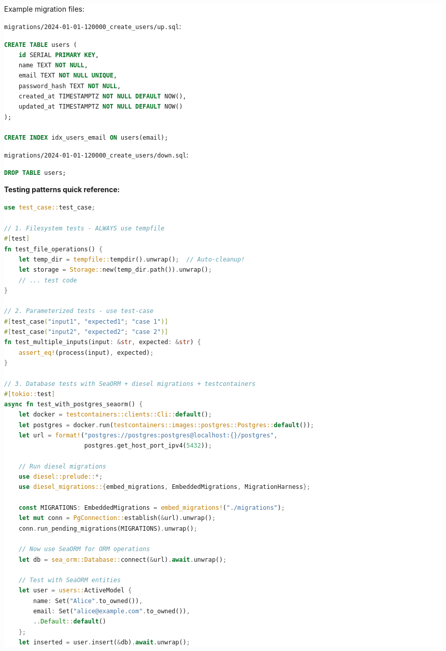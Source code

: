 Example migration files:

`migrations/2024-01-01-120000_create_users/up.sql`:
```sql
CREATE TABLE users (
    id SERIAL PRIMARY KEY,
    name TEXT NOT NULL,
    email TEXT NOT NULL UNIQUE,
    password_hash TEXT NOT NULL,
    created_at TIMESTAMPTZ NOT NULL DEFAULT NOW(),
    updated_at TIMESTAMPTZ NOT NULL DEFAULT NOW()
);

CREATE INDEX idx_users_email ON users(email);
```

`migrations/2024-01-01-120000_create_users/down.sql`:
```sql
DROP TABLE users;
```

**Testing patterns quick reference:**
```rust
use test_case::test_case;

// 1. Filesystem tests - ALWAYS use tempfile
#[test]
fn test_file_operations() {
    let temp_dir = tempfile::tempdir().unwrap();  // Auto-cleanup!
    let storage = Storage::new(temp_dir.path()).unwrap();
    // ... test code
}

// 2. Parameterized tests - use test-case
#[test_case("input1", "expected1"; "case 1")]
#[test_case("input2", "expected2"; "case 2")]
fn test_multiple_inputs(input: &str, expected: &str) {
    assert_eq!(process(input), expected);
}

// 3. Database tests with SeaORM + diesel migrations + testcontainers
#[tokio::test]
async fn test_with_postgres_seaorm() {
    let docker = testcontainers::clients::Cli::default();
    let postgres = docker.run(testcontainers::images::postgres::Postgres::default());
    let url = format!("postgres://postgres:postgres@localhost:{}/postgres",
                      postgres.get_host_port_ipv4(5432));

    // Run diesel migrations
    use diesel::prelude::*;
    use diesel_migrations::{embed_migrations, EmbeddedMigrations, MigrationHarness};

    const MIGRATIONS: EmbeddedMigrations = embed_migrations!("./migrations");
    let mut conn = PgConnection::establish(&url).unwrap();
    conn.run_pending_migrations(MIGRATIONS).unwrap();

    // Now use SeaORM for ORM operations
    let db = sea_orm::Database::connect(&url).await.unwrap();

    // Test with SeaORM entities
    let user = users::ActiveModel {
        name: Set("Alice".to_owned()),
        email: Set("alice@example.com".to_owned()),
        ..Default::default()
    };
    let inserted = user.insert(&db).await.unwrap();
```